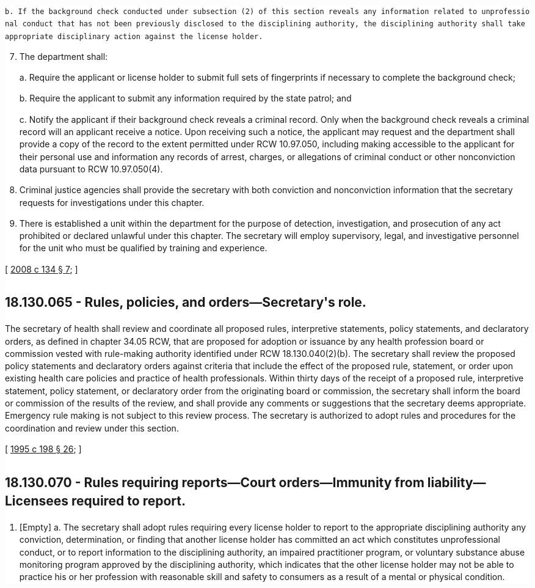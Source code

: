     b. If the background check conducted under subsection (2) of this section reveals any information related to unprofessional conduct that has not been previously disclosed to the disciplining authority, the disciplining authority shall take appropriate disciplinary action against the license holder.

7. The department shall:

    a. Require the applicant or license holder to submit full sets of fingerprints if necessary to complete the background check;

    b. Require the applicant to submit any information required by the state patrol; and

    c. Notify the applicant if their background check reveals a criminal record. Only when the background check reveals a criminal record will an applicant receive a notice. Upon receiving such a notice, the applicant may request and the department shall provide a copy of the record to the extent permitted under RCW 10.97.050, including making accessible to the applicant for their personal use and information any records of arrest, charges, or allegations of criminal conduct or other nonconviction data pursuant to RCW 10.97.050(4).

8. Criminal justice agencies shall provide the secretary with both conviction and nonconviction information that the secretary requests for investigations under this chapter.

9. There is established a unit within the department for the purpose of detection, investigation, and prosecution of any act prohibited or declared unlawful under this chapter. The secretary will employ supervisory, legal, and investigative personnel for the unit who must be qualified by training and experience.

\[ [2008 c 134 § 7](http://lawfilesext.leg.wa.gov/biennium/2007-08/Pdf/Bills/Session%20Laws/House/1103-S4.SL.pdf?cite=2008%20c%20134%20§%207); \]

## 18.130.065 - Rules, policies, and orders—Secretary's role.
The secretary of health shall review and coordinate all proposed rules, interpretive statements, policy statements, and declaratory orders, as defined in chapter 34.05 RCW, that are proposed for adoption or issuance by any health profession board or commission vested with rule-making authority identified under RCW 18.130.040(2)(b). The secretary shall review the proposed policy statements and declaratory orders against criteria that include the effect of the proposed rule, statement, or order upon existing health care policies and practice of health professionals. Within thirty days of the receipt of a proposed rule, interpretive statement, policy statement, or declaratory order from the originating board or commission, the secretary shall inform the board or commission of the results of the review, and shall provide any comments or suggestions that the secretary deems appropriate. Emergency rule making is not subject to this review process. The secretary is authorized to adopt rules and procedures for the coordination and review under this section.

\[ [1995 c 198 § 26](http://lawfilesext.leg.wa.gov/biennium/1995-96/Pdf/Bills/Session%20Laws/Senate/5308-S.SL.pdf?cite=1995%20c%20198%20§%2026); \]

## 18.130.070 - Rules requiring reports—Court orders—Immunity from liability—Licensees required to report.
1. [Empty]
    a. The secretary shall adopt rules requiring every license holder to report to the appropriate disciplining authority any conviction, determination, or finding that another license holder has committed an act which constitutes unprofessional conduct, or to report information to the disciplining authority, an impaired practitioner program, or voluntary substance abuse monitoring program approved by the disciplining authority, which indicates that the other license holder may not be able to practice his or her profession with reasonable skill and safety to consumers as a result of a mental or physical condition.
